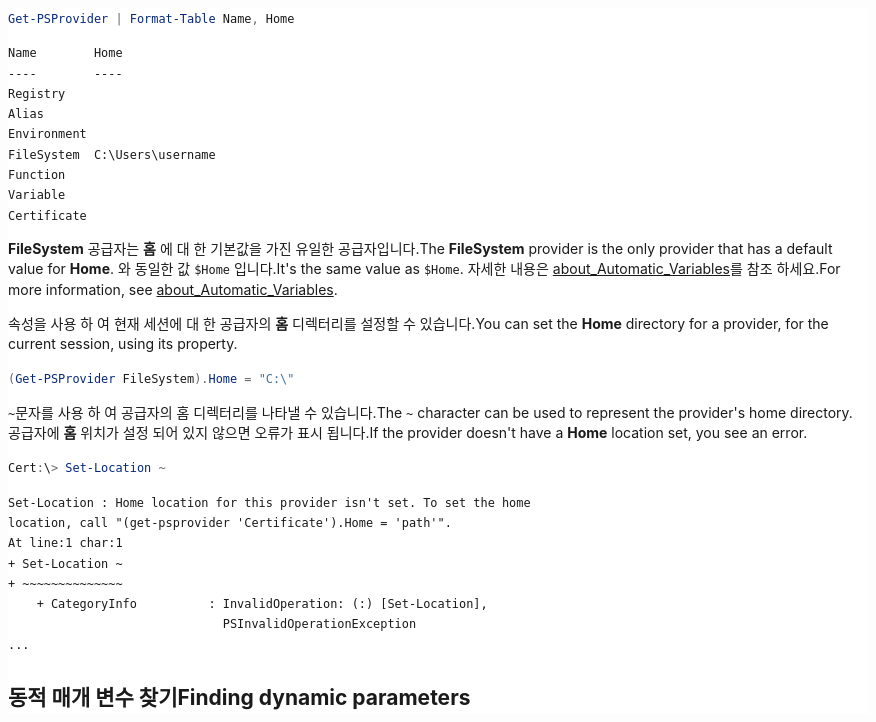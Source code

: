 ```powershell
Get-PSProvider | Format-Table Name, Home
```

```Output
Name        Home
----        ----
Registry
Alias
Environment
FileSystem  C:\Users\username
Function
Variable
Certificate
```

<span data-ttu-id="1eb30-247">**FileSystem** 공급자는 **홈** 에 대 한 기본값을 가진 유일한 공급자입니다.</span><span class="sxs-lookup"><span data-stu-id="1eb30-247">The **FileSystem** provider is the only provider that has a default value for **Home**.</span></span> <span data-ttu-id="1eb30-248">와 동일한 값 `$Home` 입니다.</span><span class="sxs-lookup"><span data-stu-id="1eb30-248">It's the same value as `$Home`.</span></span> <span data-ttu-id="1eb30-249">자세한 내용은 [about_Automatic_Variables](about_Automatic_Variables.md)를 참조 하세요.</span><span class="sxs-lookup"><span data-stu-id="1eb30-249">For more information, see [about_Automatic_Variables](about_Automatic_Variables.md).</span></span>

<span data-ttu-id="1eb30-250">속성을 사용 하 여 현재 세션에 대 한 공급자의 **홈** 디렉터리를 설정할 수 있습니다.</span><span class="sxs-lookup"><span data-stu-id="1eb30-250">You can set the **Home** directory for a provider, for the current session, using its property.</span></span>

```powershell
(Get-PSProvider FileSystem).Home = "C:\"
```

<span data-ttu-id="1eb30-251">`~`문자를 사용 하 여 공급자의 홈 디렉터리를 나타낼 수 있습니다.</span><span class="sxs-lookup"><span data-stu-id="1eb30-251">The `~` character can be used to represent the provider's home directory.</span></span>
<span data-ttu-id="1eb30-252">공급자에 **홈** 위치가 설정 되어 있지 않으면 오류가 표시 됩니다.</span><span class="sxs-lookup"><span data-stu-id="1eb30-252">If the provider doesn't have a **Home** location set, you see an error.</span></span>

```powershell
Cert:\> Set-Location ~
```

```Output
Set-Location : Home location for this provider isn't set. To set the home
location, call "(get-psprovider 'Certificate').Home = 'path'".
At line:1 char:1
+ Set-Location ~
+ ~~~~~~~~~~~~~~
    + CategoryInfo          : InvalidOperation: (:) [Set-Location],
                              PSInvalidOperationException
...
```

## <a name="finding-dynamic-parameters"></a><span data-ttu-id="1eb30-253">동적 매개 변수 찾기</span><span class="sxs-lookup"><span data-stu-id="1eb30-253">Finding dynamic parameters</span></span>
